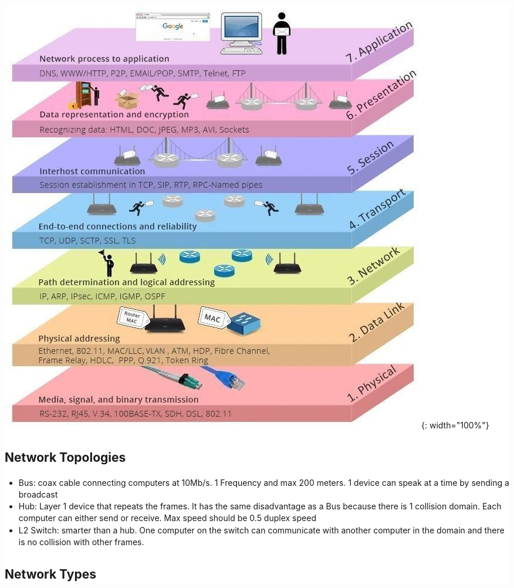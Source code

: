   ![osi model](</assets/img/posts/osi 2.jpg>){: width="100%"}

## Network Topologies

- Bus: coax cable connecting computers at 10Mb/s. 1 Frequency and max 200 meters. 1 device can speak at a time by sending a broadcast
- Hub: Layer 1 device that repeats the frames. It has the same disadvantage as a Bus because there is 1 collision domain. Each computer can either send or receive. Max speed should be 0.5 duplex speed
- L2 Switch: smarter than a hub. One computer on the switch can communicate with another computer in the domain and there is no collision with other frames. 

## Network Types
